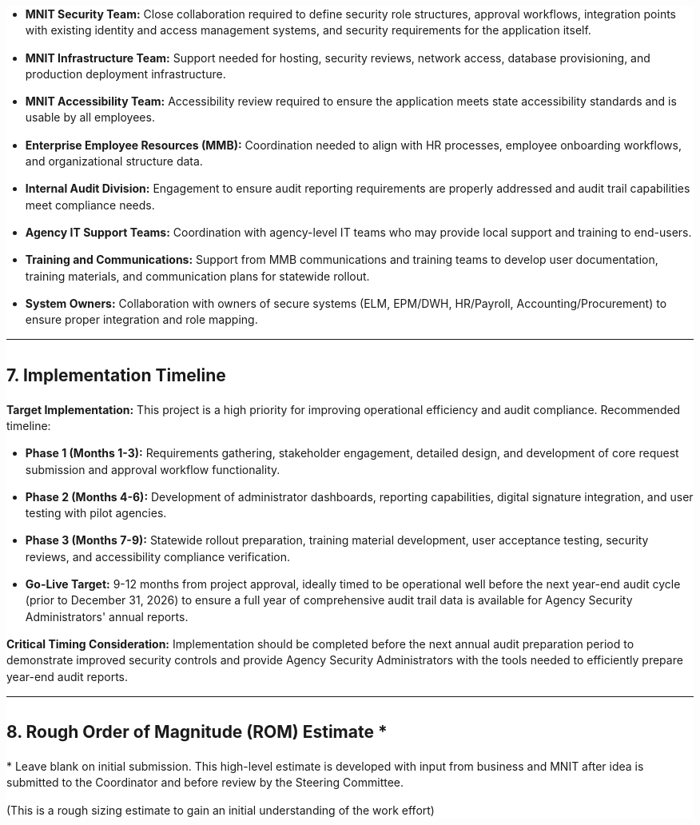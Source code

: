 - **MNIT Security Team:** Close collaboration required to define security role structures, approval workflows, integration points with existing identity and access management systems, and security requirements for the application itself.

- **MNIT Infrastructure Team:** Support needed for hosting, security reviews, network access, database provisioning, and production deployment infrastructure.

- **MNIT Accessibility Team:** Accessibility review required to ensure the application meets state accessibility standards and is usable by all employees.

- **Enterprise Employee Resources (MMB):** Coordination needed to align with HR processes, employee onboarding workflows, and organizational structure data.

- **Internal Audit Division:** Engagement to ensure audit reporting requirements are properly addressed and audit trail capabilities meet compliance needs.

- **Agency IT Support Teams:** Coordination with agency-level IT teams who may provide local support and training to end-users.

- **Training and Communications:** Support from MMB communications and training teams to develop user documentation, training materials, and communication plans for statewide rollout.

- **System Owners:** Collaboration with owners of secure systems (ELM, EPM/DWH, HR/Payroll, Accounting/Procurement) to ensure proper integration and role mapping.

---

## 7. Implementation Timeline

**Target Implementation:** This project is a high priority for improving operational efficiency and audit compliance. Recommended timeline:

- **Phase 1 (Months 1-3):** Requirements gathering, stakeholder engagement, detailed design, and development of core request submission and approval workflow functionality.

- **Phase 2 (Months 4-6):** Development of administrator dashboards, reporting capabilities, digital signature integration, and user testing with pilot agencies.

- **Phase 3 (Months 7-9):** Statewide rollout preparation, training material development, user acceptance testing, security reviews, and accessibility compliance verification.

- **Go-Live Target:** 9-12 months from project approval, ideally timed to be operational well before the next year-end audit cycle (prior to December 31, 2026) to ensure a full year of comprehensive audit trail data is available for Agency Security Administrators' annual reports.

**Critical Timing Consideration:** Implementation should be completed before the next annual audit preparation period to demonstrate improved security controls and provide Agency Security Administrators with the tools needed to efficiently prepare year-end audit reports.

---

## 8. Rough Order of Magnitude (ROM) Estimate *

\* Leave blank on initial submission. This high-level estimate is developed with input from business and MNIT after idea is submitted to the Coordinator and before review by the Steering Committee.

(This is a rough sizing estimate to gain an initial understanding of the work effort)
